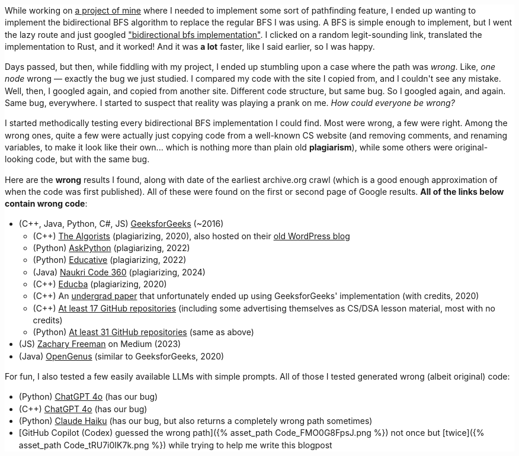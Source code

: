 While working on [a project of mine](https://github.com/zdimension/graphrust) where I needed to implement some sort of pathfinding feature, I ended up wanting to implement the bidirectional BFS algorithm to replace the regular BFS I was using. A BFS is simple enough to implement, but I went the lazy route and just googled ["bidirectional bfs implementation"](https://www.google.com/search?q=bidirectional%20bfs%20implementation). I clicked on a random legit-sounding link, translated the implementation to Rust, and it worked! And it was **a lot** faster, like I said earlier, so I was happy. 

Days passed, but then, while fiddling with my project, I ended up stumbling upon a case where the path was *wrong*. Like, *one node* wrong — exactly the bug we just studied. I compared my code with the site I copied from, and I couldn't see any mistake. Well, then, I googled again, and copied from another site. Different code structure, but same bug. So I googled again, and again. Same bug, everywhere. I started to suspect that reality was playing a prank on me. *How could everyone be wrong?*

I started methodically testing every bidirectional BFS implementation I could find. Most were wrong, a few were right. Among the wrong ones, quite a few were actually just copying code from a well-known CS website (and removing comments, and renaming variables, to make it look like their own... which is nothing more than plain old **plagiarism**), while some others were original-looking code, but with the same bug.

Here are the **wrong** results I found, along with date of the earliest archive.org crawl (which is a good enough approximation of when the code was first published). All of these were found on the first or second page of Google results. **All of the links below contain wrong code**:

- (C++, Java, Python, C#, JS) [GeeksforGeeks](https://www.geeksforgeeks.org/bidirectional-search/) (~2016)
    - (C++) [The Algorists](https://www.thealgorists.com/Algo/TwoEndBFS) (plagiarizing, 2020), also hosted on their [old WordPress blog](https://efficientcodeblog.wordpress.com/2017/12/13/bidirectional-search-two-end-bfs/)
    - (Python) [AskPython](https://www.askpython.com/python/examples/bidirectional-search-in-python) (plagiarizing, 2022)
    - (Python) [Educative](https://www.educative.io/answers/how-to-use-bidirectional-search-implementation-in-python) (plagiarizing, 2022)
    - (Java) [Naukri Code 360](https://www.naukri.com/code360/library/bidirectional-search-in-graph) (plagiarizing, 2024)
    - (C++) [Educba](https://www.educba.com/bidirectional-search/) (plagiarizing, 2020)
    - (C++) An [undergrad paper](https://informatika.stei.itb.ac.id/~rinaldi.munir/Stmik/2019-2020/Makalah/Makalah-Stima-2020-022.pdf) that unfortunately ended up using GeeksforGeeks' implementation (with credits, 2020)
    - (C++) [At least 17 GitHub repositories](https://github.com/search?q=BFS%28%26s_queue%2C+s_visited&type=code) (including some advertising themselves as CS/DSA lesson material, most with no credits)
    - (Python) [At least 31 GitHub repositories](https://github.com/search?q=.bfs%28direction+%3D&type=code) (same as above)
- (JS) [Zachary Freeman](https://medium.com/@zdf2424/discovering-the-power-of-bidirectional-bfs-a-more-efficient-pathfinding-algorithm-72566f07d1bd) on Medium (2023)
- (Java) [OpenGenus](https://iq.opengenus.org/bidirectional-search/) (similar to GeeksforGeeks, 2020)

For fun, I also tested a few easily available LLMs with simple prompts. All of those I tested generated wrong (albeit original) code:
- (Python) [ChatGPT 4o](https://chatgpt.com/share/67550123-0afc-8010-9981-dd7223315c38) (has our bug)
- (C++) [ChatGPT 4o](https://chatgpt.com/share/67550276-27e0-8010-a0cb-e3c6475c8dc7) (has our bug)
- (Python) [Claude Haiku](https://claude.site/artifacts/b9dbb721-e274-47f8-8ce9-fe31146d3393) (has our bug, but also returns a completely wrong path sometimes)
- [GitHub Copilot (Codex) guessed the wrong path]({% asset_path Code_FMO0G8FpsJ.png %}) not once but [twice]({% asset_path Code_tRU7i0IK7k.png %}) while trying to help me write this blogpost
